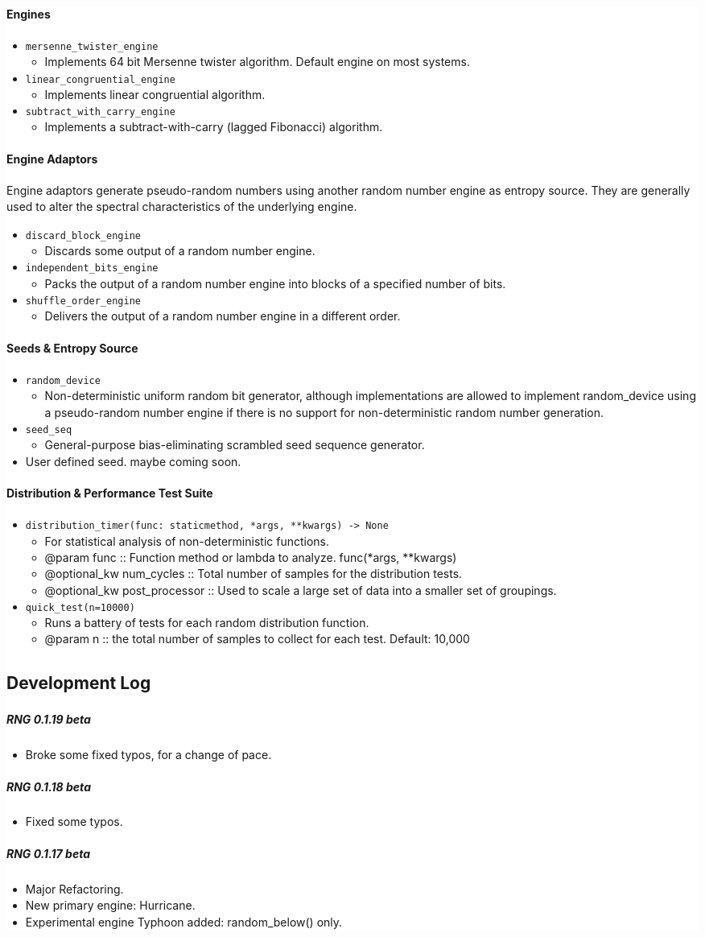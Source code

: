 
#### Engines
- `mersenne_twister_engine`
    - Implements 64 bit Mersenne twister algorithm. Default engine on most systems.
- `linear_congruential_engine`
    - Implements linear congruential algorithm.
- `subtract_with_carry_engine`
    - Implements a subtract-with-carry (lagged Fibonacci) algorithm.


#### Engine Adaptors
Engine adaptors generate pseudo-random numbers using another random number engine as entropy source. They are generally used to alter the spectral characteristics of the underlying engine.
- `discard_block_engine`
    - Discards some output of a random number engine.
- `independent_bits_engine`
    - Packs the output of a random number engine into blocks of a specified number of bits.
- `shuffle_order_engine`
    - Delivers the output of a random number engine in a different order.


#### Seeds & Entropy Source
- `random_device`
    - Non-deterministic uniform random bit generator, although implementations are allowed to implement random_device using a pseudo-random number engine if there is no support for non-deterministic random number generation.
- `seed_seq`
    - General-purpose bias-eliminating scrambled seed sequence generator.
- User defined seed. maybe coming soon.


#### Distribution & Performance Test Suite
- `distribution_timer(func: staticmethod, *args, **kwargs) -> None`
    - For statistical analysis of non-deterministic functions.
    - @param func :: Function method or lambda to analyze. func(*args, **kwargs)
    - @optional_kw num_cycles :: Total number of samples for the distribution tests.
    - @optional_kw post_processor :: Used to scale a large set of data into a smaller set of groupings.
- `quick_test(n=10000)` 
    - Runs a battery of tests for each random distribution function.
    - @param n :: the total number of samples to collect for each test. Default: 10,000


## Development Log
##### RNG 0.1.19 beta
- Broke some fixed typos, for a change of pace.

##### RNG 0.1.18 beta
- Fixed some typos.

##### RNG 0.1.17 beta
- Major Refactoring.
- New primary engine: Hurricane.
- Experimental engine Typhoon added: random_below() only.
